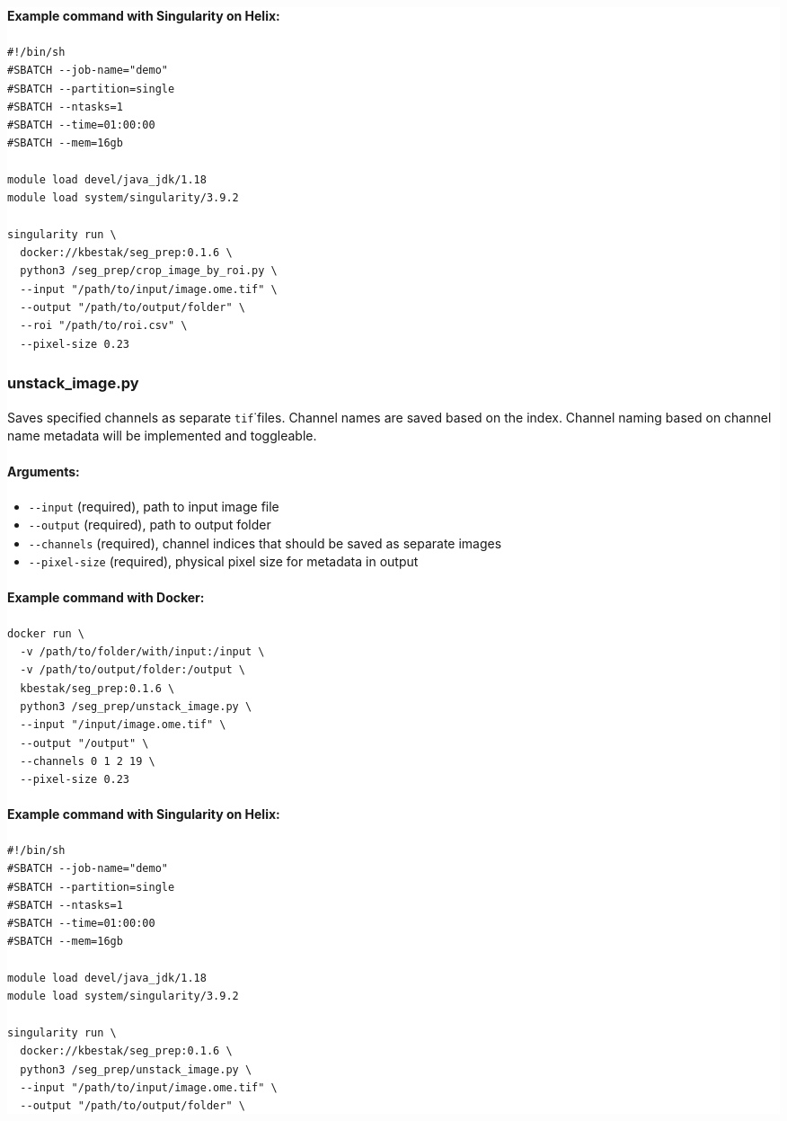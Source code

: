#### Example command with Singularity on Helix:

```
#!/bin/sh
#SBATCH --job-name="demo"
#SBATCH --partition=single
#SBATCH --ntasks=1
#SBATCH --time=01:00:00
#SBATCH --mem=16gb

module load devel/java_jdk/1.18
module load system/singularity/3.9.2

singularity run \
  docker://kbestak/seg_prep:0.1.6 \
  python3 /seg_prep/crop_image_by_roi.py \
  --input "/path/to/input/image.ome.tif" \
  --output "/path/to/output/folder" \
  --roi "/path/to/roi.csv" \
  --pixel-size 0.23 
```

### unstack_image.py

Saves specified channels as separate `tif`˙files. Channel names are saved based on the index.
Channel naming based on channel name metadata will be implemented and toggleable.

#### Arguments:

* `--input` (required), path to input image file
* `--output` (required), path to output folder
* `--channels` (required), channel indices that should be saved as separate images
* `--pixel-size` (required), physical pixel size for metadata in output

#### Example command with Docker:

```
docker run \
  -v /path/to/folder/with/input:/input \
  -v /path/to/output/folder:/output \
  kbestak/seg_prep:0.1.6 \
  python3 /seg_prep/unstack_image.py \
  --input "/input/image.ome.tif" \
  --output "/output" \
  --channels 0 1 2 19 \
  --pixel-size 0.23
```

#### Example command with Singularity on Helix:

```
#!/bin/sh
#SBATCH --job-name="demo"
#SBATCH --partition=single
#SBATCH --ntasks=1
#SBATCH --time=01:00:00
#SBATCH --mem=16gb

module load devel/java_jdk/1.18
module load system/singularity/3.9.2

singularity run \
  docker://kbestak/seg_prep:0.1.6 \
  python3 /seg_prep/unstack_image.py \
  --input "/path/to/input/image.ome.tif" \
  --output "/path/to/output/folder" \
```